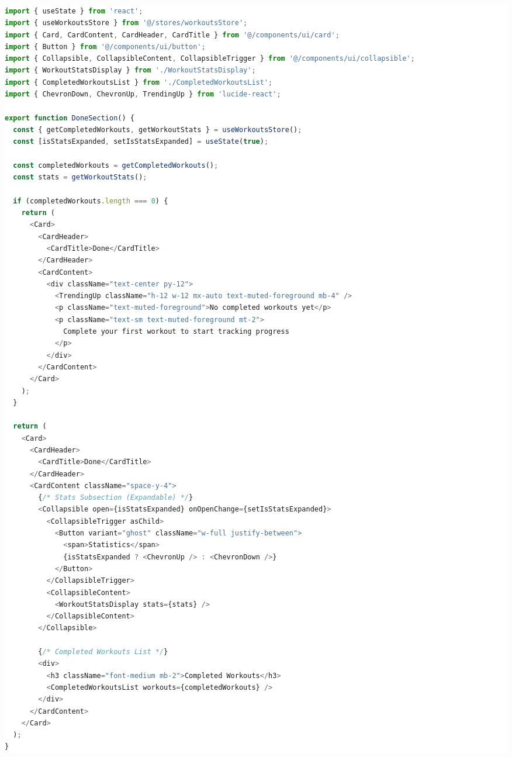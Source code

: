 ```typescript
import { useState } from 'react';
import { useWorkoutsStore } from '@/stores/workoutsStore';
import { Card, CardContent, CardHeader, CardTitle } from '@/components/ui/card';
import { Button } from '@/components/ui/button';
import { Collapsible, CollapsibleContent, CollapsibleTrigger } from '@/components/ui/collapsible';
import { WorkoutStatsDisplay } from './WorkoutStatsDisplay';
import { CompletedWorkoutsList } from './CompletedWorkoutsList';
import { ChevronDown, ChevronUp, TrendingUp } from 'lucide-react';

export function DoneSection() {
  const { getCompletedWorkouts, getWorkoutStats } = useWorkoutsStore();
  const [isStatsExpanded, setIsStatsExpanded] = useState(true);

  const completedWorkouts = getCompletedWorkouts();
  const stats = getWorkoutStats();

  if (completedWorkouts.length === 0) {
    return (
      <Card>
        <CardHeader>
          <CardTitle>Done</CardTitle>
        </CardHeader>
        <CardContent>
          <div className="text-center py-12">
            <TrendingUp className="h-12 w-12 mx-auto text-muted-foreground mb-4" />
            <p className="text-muted-foreground">No completed workouts yet</p>
            <p className="text-sm text-muted-foreground mt-2">
              Complete your first workout to start tracking progress
            </p>
          </div>
        </CardContent>
      </Card>
    );
  }

  return (
    <Card>
      <CardHeader>
        <CardTitle>Done</CardTitle>
      </CardHeader>
      <CardContent className="space-y-4">
        {/* Stats Subsection (Expandable) */}
        <Collapsible open={isStatsExpanded} onOpenChange={setIsStatsExpanded}>
          <CollapsibleTrigger asChild>
            <Button variant="ghost" className="w-full justify-between">
              <span>Statistics</span>
              {isStatsExpanded ? <ChevronUp /> : <ChevronDown />}
            </Button>
          </CollapsibleTrigger>
          <CollapsibleContent>
            <WorkoutStatsDisplay stats={stats} />
          </CollapsibleContent>
        </Collapsible>

        {/* Completed Workouts List */}
        <div>
          <h3 className="font-medium mb-2">Completed Workouts</h3>
          <CompletedWorkoutsList workouts={completedWorkouts} />
        </div>
      </CardContent>
    </Card>
  );
}
```
